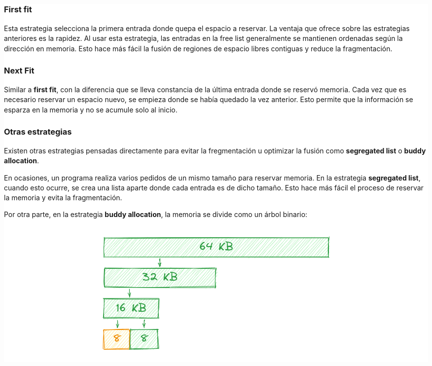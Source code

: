 ### First fit

Esta estrategia selecciona la primera entrada donde quepa el espacio a reservar.
La ventaja que ofrece sobre las estrategias anteriores es la rapidez. Al usar
esta estrategia, las entradas en la free list generalmente se mantienen
ordenadas según la dirección en memoria. Esto hace más fácil la fusión de
regiones de espacio libres contiguas y reduce la fragmentación.

### Next Fit

Similar a **first fit**, con la diferencia que se lleva constancia de la última
entrada donde se reservó memoria. Cada vez que es necesario reservar un espacio
nuevo, se empieza donde se había quedado la vez anterior. Esto permite que la
información se esparza en la memoria y no se acumule solo al inicio.

### Otras estrategias

Existen otras estrategias pensadas directamente para evitar la fregmentación u
optimizar la fusión como **segregated list** o **buddy allocation**.

En ocasiones, un programa realiza varios pedidos de un mismo tamaño para
reservar memoria. En la estrategia **segregated list**, cuando esto ocurre, se
crea una lista aparte donde cada entrada es de dicho tamaño. Esto hace más fácil
el proceso de reservar la memoria y evita la fragmentación.

Por otra parte, en la estrategia **buddy allocation**, la memoria se divide como
un árbol binario:

<p align="center">
    <img src="./buddy_alloc.png" width=500>
</p>
